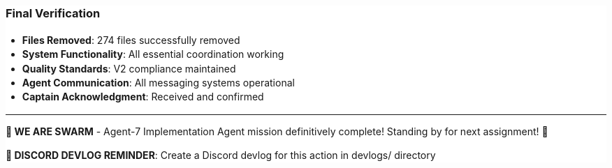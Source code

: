 ### **Final Verification**
- **Files Removed**: 274 files successfully removed
- **System Functionality**: All essential coordination working
- **Quality Standards**: V2 compliance maintained
- **Agent Communication**: All messaging systems operational
- **Captain Acknowledgment**: Received and confirmed

---

**🐝 WE ARE SWARM** - Agent-7 Implementation Agent mission definitively complete! Standing by for next assignment! 🚀

**📝 DISCORD DEVLOG REMINDER**: Create a Discord devlog for this action in devlogs/ directory
